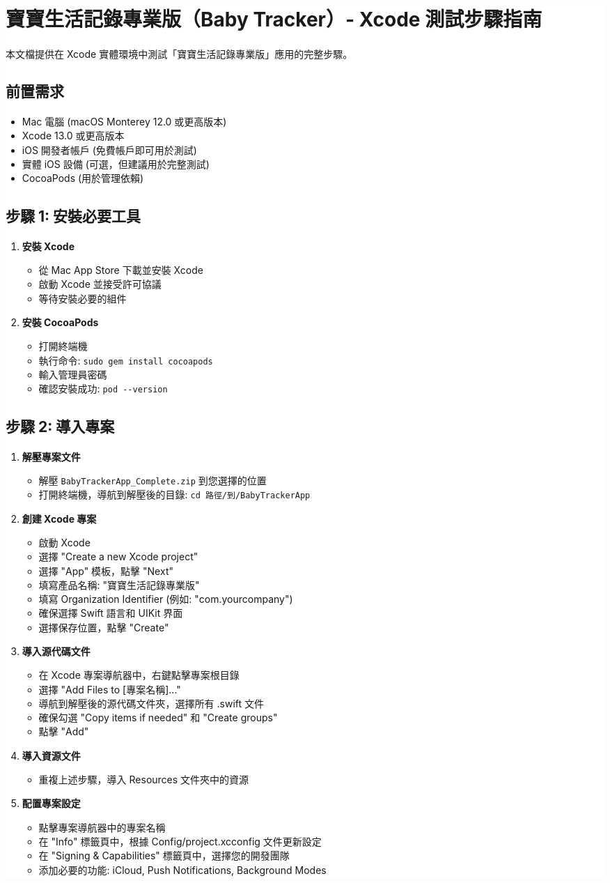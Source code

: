 # 寶寶生活記錄專業版（Baby Tracker）- Xcode 測試步驟指南

本文檔提供在 Xcode 實體環境中測試「寶寶生活記錄專業版」應用的完整步驟。

## 前置需求

- Mac 電腦 (macOS Monterey 12.0 或更高版本)
- Xcode 13.0 或更高版本
- iOS 開發者帳戶 (免費帳戶即可用於測試)
- 實體 iOS 設備 (可選，但建議用於完整測試)
- CocoaPods (用於管理依賴)

## 步驟 1: 安裝必要工具

1. **安裝 Xcode**
   - 從 Mac App Store 下載並安裝 Xcode
   - 啟動 Xcode 並接受許可協議
   - 等待安裝必要的組件

2. **安裝 CocoaPods**
   - 打開終端機
   - 執行命令: `sudo gem install cocoapods`
   - 輸入管理員密碼
   - 確認安裝成功: `pod --version`

## 步驟 2: 導入專案

1. **解壓專案文件**
   - 解壓 `BabyTrackerApp_Complete.zip` 到您選擇的位置
   - 打開終端機，導航到解壓後的目錄: `cd 路徑/到/BabyTrackerApp`

2. **創建 Xcode 專案**
   - 啟動 Xcode
   - 選擇 "Create a new Xcode project"
   - 選擇 "App" 模板，點擊 "Next"
   - 填寫產品名稱: "寶寶生活記錄專業版"
   - 填寫 Organization Identifier (例如: "com.yourcompany")
   - 確保選擇 Swift 語言和 UIKit 界面
   - 選擇保存位置，點擊 "Create"

3. **導入源代碼文件**
   - 在 Xcode 專案導航器中，右鍵點擊專案根目錄
   - 選擇 "Add Files to [專案名稱]..."
   - 導航到解壓後的源代碼文件夾，選擇所有 .swift 文件
   - 確保勾選 "Copy items if needed" 和 "Create groups"
   - 點擊 "Add"

4. **導入資源文件**
   - 重複上述步驟，導入 Resources 文件夾中的資源

5. **配置專案設定**
   - 點擊專案導航器中的專案名稱
   - 在 "Info" 標籤頁中，根據 Config/project.xcconfig 文件更新設定
   - 在 "Signing & Capabilities" 標籤頁中，選擇您的開發團隊
   - 添加必要的功能: iCloud, Push Notifications, Background Modes

